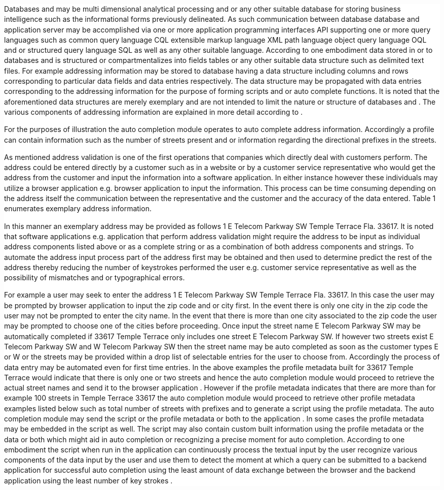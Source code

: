 Databases and may be multi dimensional analytical processing and or any other suitable database for storing business intelligence such as the informational forms previously delineated. As such communication between database database and application server may be accomplished via one or more application programming interfaces API supporting one or more query languages such as common query language CQL extensible markup language XML path language object query language OQL and or structured query language SQL as well as any other suitable language. According to one embodiment data stored in or to databases and is structured or compartmentalizes into fields tables or any other suitable data structure such as delimited text files. For example addressing information may be stored to database having a data structure including columns and rows corresponding to particular data fields and data entries respectively. The data structure may be propagated with data entries corresponding to the addressing information for the purpose of forming scripts and or auto complete functions. It is noted that the aforementioned data structures are merely exemplary and are not intended to limit the nature or structure of databases and . The various components of addressing information are explained in more detail according to .

For the purposes of illustration the auto completion module operates to auto complete address information. Accordingly a profile can contain information such as the number of streets present and or information regarding the directional prefixes in the streets.

As mentioned address validation is one of the first operations that companies which directly deal with customers perform. The address could be entered directly by a customer such as in a website or by a customer service representative who would get the address from the customer and input the information into a software application. In either instance however these individuals may utilize a browser application e.g. browser application to input the information. This process can be time consuming depending on the address itself the communication between the representative and the customer and the accuracy of the data entered. Table 1 enumerates exemplary address information.

In this manner an exemplary address may be provided as follows 1 E Telecom Parkway SW Temple Terrace Fla. 33617. It is noted that software applications e.g. application that perform address validation might require the address to be input as individual address components listed above or as a complete string or as a combination of both address components and strings. To automate the address input process part of the address first may be obtained and then used to determine predict the rest of the address thereby reducing the number of keystrokes performed the user e.g. customer service representative as well as the possibility of mismatches and or typographical errors.

For example a user may seek to enter the address 1 E Telecom Parkway SW Temple Terrace Fla. 33617. In this case the user may be prompted by browser application to input the zip code and or city first. In the event there is only one city in the zip code the user may not be prompted to enter the city name. In the event that there is more than one city associated to the zip code the user may be prompted to choose one of the cities before proceeding. Once input the street name E Telecom Parkway SW may be automatically completed if 33617 Temple Terrace only includes one street E Telecom Parkway SW. If however two streets exist E Telecom Parkway SW and W Telecom Parkway SW then the street name may be auto completed as soon as the customer types E or W or the streets may be provided within a drop list of selectable entries for the user to choose from. Accordingly the process of data entry may be automated even for first time entries. In the above examples the profile metadata built for 33617 Temple Terrace would indicate that there is only one or two streets and hence the auto completion module would proceed to retrieve the actual street names and send it to the browser application . However if the profile metadata indicates that there are more than for example 100 streets in Temple Terrace 33617 the auto completion module would proceed to retrieve other profile metadata examples listed below such as total number of streets with prefixes and to generate a script using the profile metadata. The auto completion module may send the script or the profile metadata or both to the application . In some cases the profile metadata may be embedded in the script as well. The script may also contain custom built information using the profile metadata or the data or both which might aid in auto completion or recognizing a precise moment for auto completion. According to one embodiment the script when run in the application can continuously process the textual input by the user recognize various components of the data input by the user and use them to detect the moment at which a query can be submitted to a backend application for successful auto completion using the least amount of data exchange between the browser and the backend application using the least number of key strokes .
